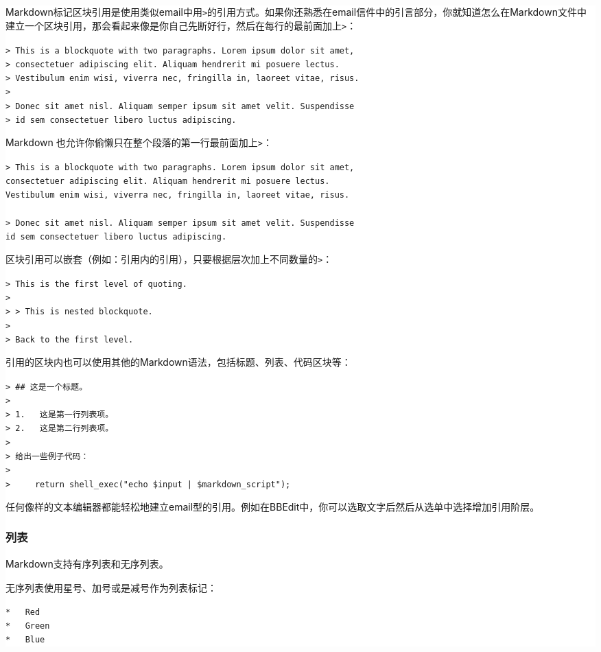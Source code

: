 Markdown标记区块引用是使用类似email中用`>`的引用方式。如果你还熟悉在email信件中的引言部分，你就知道怎么在Markdown文件中建立一个区块引用，那会看起来像是你自己先断好行，然后在每行的最前面加上`>`：

~~~
> This is a blockquote with two paragraphs. Lorem ipsum dolor sit amet,
> consectetuer adipiscing elit. Aliquam hendrerit mi posuere lectus.
> Vestibulum enim wisi, viverra nec, fringilla in, laoreet vitae, risus.
>
> Donec sit amet nisl. Aliquam semper ipsum sit amet velit. Suspendisse
> id sem consectetuer libero luctus adipiscing.
~~~

Markdown 也允许你偷懒只在整个段落的第一行最前面加上`>`：

~~~
> This is a blockquote with two paragraphs. Lorem ipsum dolor sit amet,
consectetuer adipiscing elit. Aliquam hendrerit mi posuere lectus.
Vestibulum enim wisi, viverra nec, fringilla in, laoreet vitae, risus.

> Donec sit amet nisl. Aliquam semper ipsum sit amet velit. Suspendisse
id sem consectetuer libero luctus adipiscing.
~~~

区块引用可以嵌套（例如：引用内的引用），只要根据层次加上不同数量的`>`：

~~~
> This is the first level of quoting.
>
> > This is nested blockquote.
>
> Back to the first level.
~~~

引用的区块内也可以使用其他的Markdown语法，包括标题、列表、代码区块等：

~~~
> ## 这是一个标题。
>
> 1.   这是第一行列表项。
> 2.   这是第二行列表项。
>
> 给出一些例子代码：
>
>     return shell_exec("echo $input | $markdown_script");
~~~

任何像样的文本编辑器都能轻松地建立email型的引用。例如在BBEdit中，你可以选取文字后然后从选单中选择增加引用阶层。

### 列表

Markdown支持有序列表和无序列表。

无序列表使用星号、加号或是减号作为列表标记：

~~~
*   Red
*   Green
*   Blue
~~~

